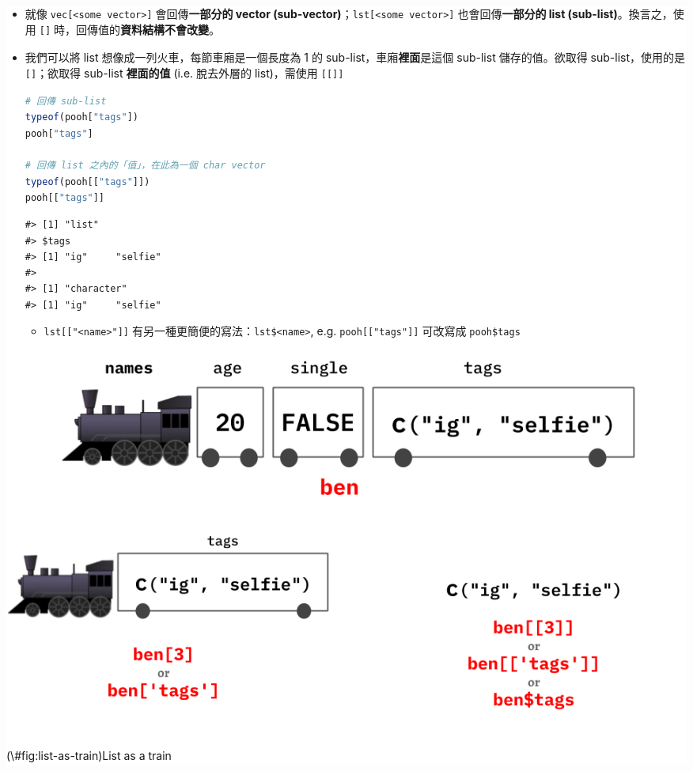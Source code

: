 - 就像 `vec[<some vector>]` 會回傳**一部分的 vector (sub-vector)**；`lst[<some vector>]` 也會回傳**一部分的 list (sub-list)**。換言之，使用 `[]` 時，回傳值的**資料結構不會改變**。

- 我們可以將 list 想像成一列火車，每節車廂是一個長度為 1 的 sub-list，車廂**裡面**是這個 sub-list 儲存的值。欲取得 sub-list，使用的是 `[]`；欲取得 sub-list **裡面的值** (i.e. 脫去外層的 list)，需使用 `[[]]`

  
  ```r
  # 回傳 sub-list
  typeof(pooh["tags"])
  pooh["tags"]
  
  # 回傳 list 之內的「值」，在此為一個 char vector
  typeof(pooh[["tags"]])
  pooh[["tags"]]
  ```
  
  ```
  #> [1] "list"
  #> $tags
  #> [1] "ig"     "selfie"
  #> 
  #> [1] "character"
  #> [1] "ig"     "selfie"
  ```
  
  - `lst[["<name>"]]` 有另一種更簡便的寫法：`lst$<name>`, e.g. `pooh[["tags"]]` 可改寫成 `pooh$tags`


<div class="figure">
<img src="assets/img/./list_as_train.png" alt="List as a train" width="100%" />
<p class="caption">(\#fig:list-as-train)List as a train</p>
</div>


[^cd-win]: 在 Windows 上，若直接輸入 `cd` 指令 (後方沒有接路徑)，會直接印出當前的工作目錄。此時，`cd` 等同於類 Unix 系統的 `pwd` 指令。
[^backnor]: 所以在 Windows 上 `cd ../Tiger` 與 `cd ..\Tiger` 皆可使用。
[^cross-platform]: 但若路徑使用反斜線，只有 Windows 上可以運行，因為反斜線在其它系統上不代表路徑內的分隔符號。
[^whytibble]: R 的內建函數 `data.frame()` 是最常被用於建立 data frame 的函數。`tibble` 套件裡的 `tibble()` 則與 `data.frame()` 的功能幾乎一樣，只是 `tibble()` 更改了 `data.frame()` 裡面常令使用者感到困惑的一些預設行為。<br>  
[^must-be-df]: 這只有使用 `tibble` 套件的 `tibble()` 所回傳的 data frame (class 為 `tbl_df`, `tbl` 與 `data.frame`) 才有這種特性。使用 R 的內建函數 `data.frame()` 所建立的 data frame 或是 R 的內建資料集 (class 只有 `data.frame`) 則會根據所篩選出之資料的形狀的不同而回傳不同的資料結構 (有可能是 `data.frame` 或是 `vector`)
[03_notes]: https://rlads2021.github.io/lab/notes/03.html#wrap-up